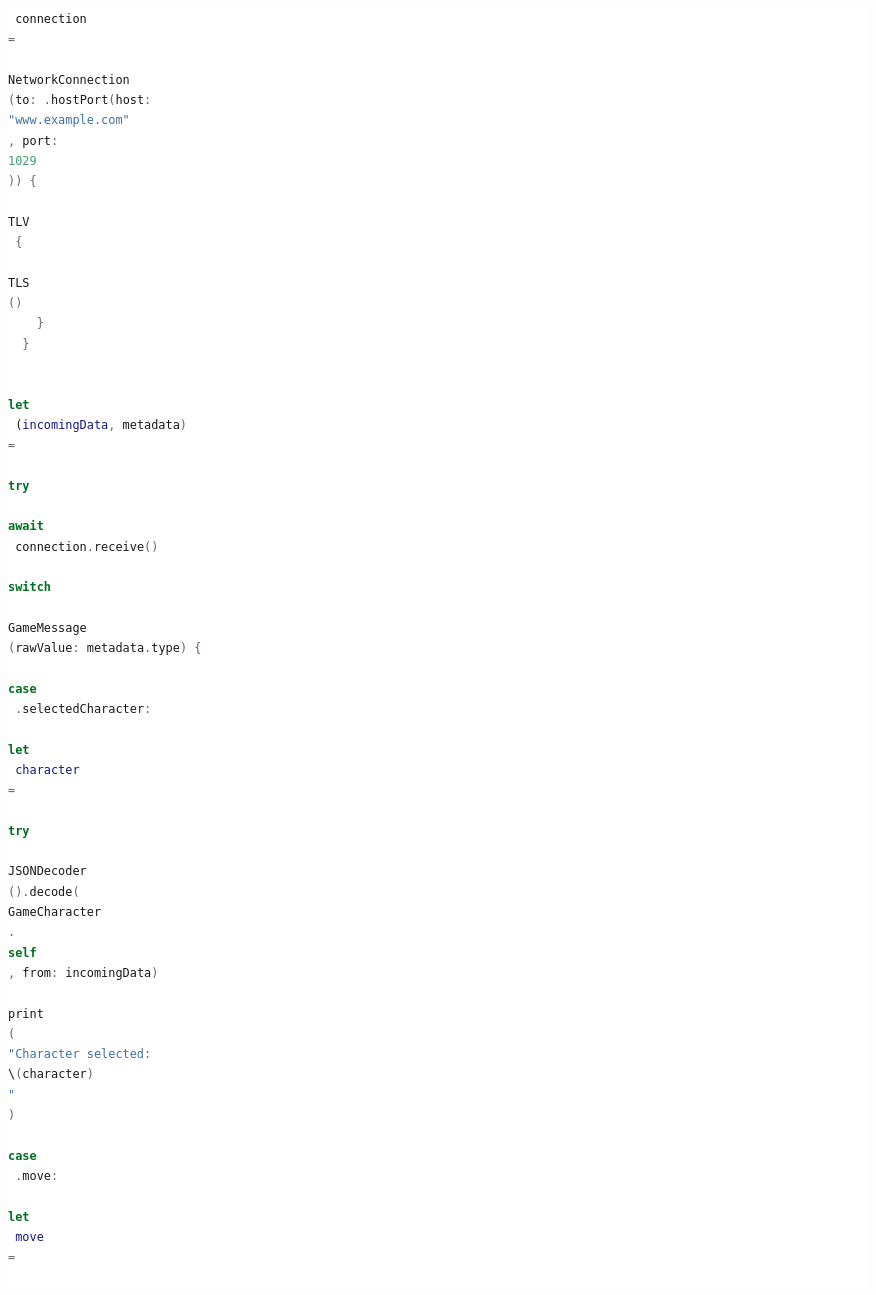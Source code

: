 ```swift
 connection 
=
 
NetworkConnection
(to: .hostPort(host: 
"www.example.com"
, port: 
1029
)) {
    
TLV
 {
      
TLS
()
    }
  }

  
let
 (incomingData, metadata) 
=
 
try
 
await
 connection.receive()
  
switch
 
GameMessage
(rawValue: metadata.type) {
  
case
 .selectedCharacter:
    
let
 character 
=
 
try
 
JSONDecoder
().decode(
GameCharacter
.
self
, from: incomingData)
    
print
(
"Character selected: 
\(character)
"
)
  
case
 .move:
    
let
 move 
=
 
```